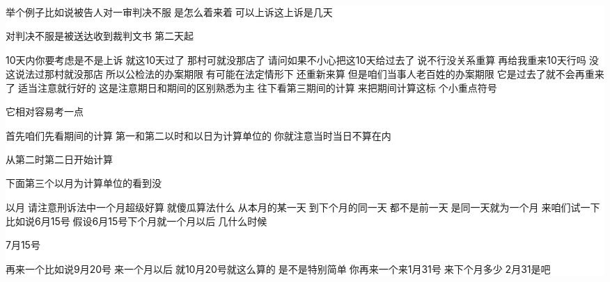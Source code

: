 举个例子比如说被告人对一审判决不服
是怎么着来着
可以上诉这上诉是几天

对判决不服是被送达收到裁判文书
第二天起

10天内你要考虑是不是上诉
就这10天过了
那村可就没那店了
请问如果不小心把这10天给过去了
说不行没关系重算
再给我重来10天行吗
没这说法过那村就没那店
所以公检法的办案期限
有可能在法定情形下
还重新来算
但是咱们当事人老百姓的办案期限
它是过去了就不会再重来了
适当注意就行好的
这是注意期日和期间的区别熟悉为主
往下看第三期间的计算
来把期间计算这标
个小重点符号

它相对容易考一点

首先咱们先看期间的计算
第一和第二以时和以日为计算单位的
你就注意当时当日不算在内

从第二时第二日开始计算

下面第三个以月为计算单位的看到没

以月
请注意刑诉法中一个月超级好算
就傻瓜算法什么
从本月的某一天
到下个月的同一天
都不是前一天
是同一天就为一个月
来咱们试一下比如说6月15号
假设6月15号下个月就一个月以后
几什么时候

7月15号

再来一个比如说9月20号
来一个月以后
就10月20号就这么算的
是不是特别简单
你再来一个来1月31号
来下个月多少
2月31是吧
